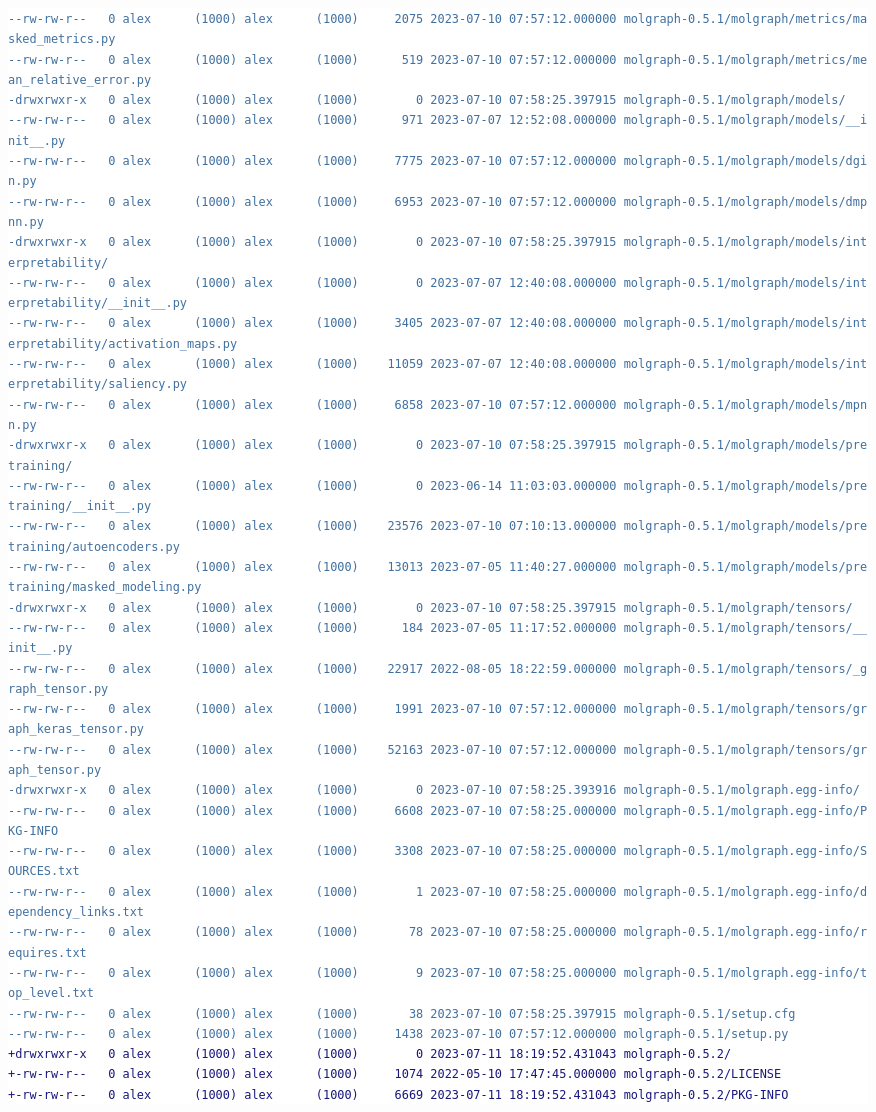 ```diff
--rw-rw-r--   0 alex      (1000) alex      (1000)     2075 2023-07-10 07:57:12.000000 molgraph-0.5.1/molgraph/metrics/masked_metrics.py
--rw-rw-r--   0 alex      (1000) alex      (1000)      519 2023-07-10 07:57:12.000000 molgraph-0.5.1/molgraph/metrics/mean_relative_error.py
-drwxrwxr-x   0 alex      (1000) alex      (1000)        0 2023-07-10 07:58:25.397915 molgraph-0.5.1/molgraph/models/
--rw-rw-r--   0 alex      (1000) alex      (1000)      971 2023-07-07 12:52:08.000000 molgraph-0.5.1/molgraph/models/__init__.py
--rw-rw-r--   0 alex      (1000) alex      (1000)     7775 2023-07-10 07:57:12.000000 molgraph-0.5.1/molgraph/models/dgin.py
--rw-rw-r--   0 alex      (1000) alex      (1000)     6953 2023-07-10 07:57:12.000000 molgraph-0.5.1/molgraph/models/dmpnn.py
-drwxrwxr-x   0 alex      (1000) alex      (1000)        0 2023-07-10 07:58:25.397915 molgraph-0.5.1/molgraph/models/interpretability/
--rw-rw-r--   0 alex      (1000) alex      (1000)        0 2023-07-07 12:40:08.000000 molgraph-0.5.1/molgraph/models/interpretability/__init__.py
--rw-rw-r--   0 alex      (1000) alex      (1000)     3405 2023-07-07 12:40:08.000000 molgraph-0.5.1/molgraph/models/interpretability/activation_maps.py
--rw-rw-r--   0 alex      (1000) alex      (1000)    11059 2023-07-07 12:40:08.000000 molgraph-0.5.1/molgraph/models/interpretability/saliency.py
--rw-rw-r--   0 alex      (1000) alex      (1000)     6858 2023-07-10 07:57:12.000000 molgraph-0.5.1/molgraph/models/mpnn.py
-drwxrwxr-x   0 alex      (1000) alex      (1000)        0 2023-07-10 07:58:25.397915 molgraph-0.5.1/molgraph/models/pretraining/
--rw-rw-r--   0 alex      (1000) alex      (1000)        0 2023-06-14 11:03:03.000000 molgraph-0.5.1/molgraph/models/pretraining/__init__.py
--rw-rw-r--   0 alex      (1000) alex      (1000)    23576 2023-07-10 07:10:13.000000 molgraph-0.5.1/molgraph/models/pretraining/autoencoders.py
--rw-rw-r--   0 alex      (1000) alex      (1000)    13013 2023-07-05 11:40:27.000000 molgraph-0.5.1/molgraph/models/pretraining/masked_modeling.py
-drwxrwxr-x   0 alex      (1000) alex      (1000)        0 2023-07-10 07:58:25.397915 molgraph-0.5.1/molgraph/tensors/
--rw-rw-r--   0 alex      (1000) alex      (1000)      184 2023-07-05 11:17:52.000000 molgraph-0.5.1/molgraph/tensors/__init__.py
--rw-rw-r--   0 alex      (1000) alex      (1000)    22917 2022-08-05 18:22:59.000000 molgraph-0.5.1/molgraph/tensors/_graph_tensor.py
--rw-rw-r--   0 alex      (1000) alex      (1000)     1991 2023-07-10 07:57:12.000000 molgraph-0.5.1/molgraph/tensors/graph_keras_tensor.py
--rw-rw-r--   0 alex      (1000) alex      (1000)    52163 2023-07-10 07:57:12.000000 molgraph-0.5.1/molgraph/tensors/graph_tensor.py
-drwxrwxr-x   0 alex      (1000) alex      (1000)        0 2023-07-10 07:58:25.393916 molgraph-0.5.1/molgraph.egg-info/
--rw-rw-r--   0 alex      (1000) alex      (1000)     6608 2023-07-10 07:58:25.000000 molgraph-0.5.1/molgraph.egg-info/PKG-INFO
--rw-rw-r--   0 alex      (1000) alex      (1000)     3308 2023-07-10 07:58:25.000000 molgraph-0.5.1/molgraph.egg-info/SOURCES.txt
--rw-rw-r--   0 alex      (1000) alex      (1000)        1 2023-07-10 07:58:25.000000 molgraph-0.5.1/molgraph.egg-info/dependency_links.txt
--rw-rw-r--   0 alex      (1000) alex      (1000)       78 2023-07-10 07:58:25.000000 molgraph-0.5.1/molgraph.egg-info/requires.txt
--rw-rw-r--   0 alex      (1000) alex      (1000)        9 2023-07-10 07:58:25.000000 molgraph-0.5.1/molgraph.egg-info/top_level.txt
--rw-rw-r--   0 alex      (1000) alex      (1000)       38 2023-07-10 07:58:25.397915 molgraph-0.5.1/setup.cfg
--rw-rw-r--   0 alex      (1000) alex      (1000)     1438 2023-07-10 07:57:12.000000 molgraph-0.5.1/setup.py
+drwxrwxr-x   0 alex      (1000) alex      (1000)        0 2023-07-11 18:19:52.431043 molgraph-0.5.2/
+-rw-rw-r--   0 alex      (1000) alex      (1000)     1074 2022-05-10 17:47:45.000000 molgraph-0.5.2/LICENSE
+-rw-rw-r--   0 alex      (1000) alex      (1000)     6669 2023-07-11 18:19:52.431043 molgraph-0.5.2/PKG-INFO
```